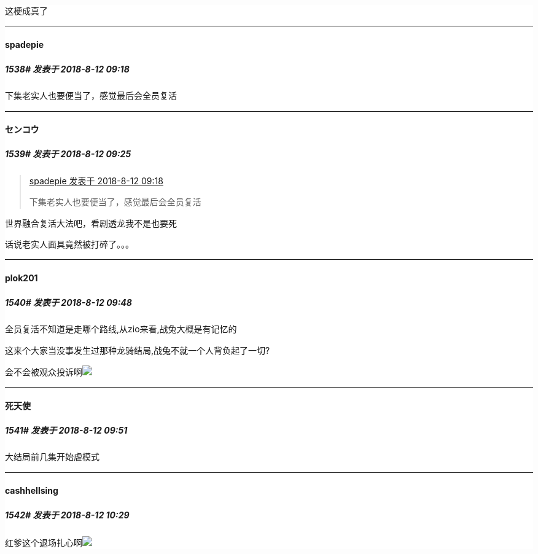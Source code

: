 这梗成真了


-----

####  spadepie  
##### 1538#       发表于 2018-8-12 09:18


下集老实人也要便当了，感觉最后会全员复活


-----

####  センコウ  
##### 1539#       发表于 2018-8-12 09:25


<blockquote><a href="httphttps://bbs.saraba1st.com/2b/forum.php?mod=redirect&amp;goto=findpost&amp;pid=40622800&amp;ptid=1513038" target="_blank">spadepie 发表于 2018-8-12 09:18</a>

下集老实人也要便当了，感觉最后会全员复活</blockquote>
世界融合复活大法吧，看剧透龙我不是也要死


话说老实人面具竟然被打碎了。。。


-----

####  plok201  
##### 1540#       发表于 2018-8-12 09:48


全员复活不知道是走哪个路线,从zio来看,战兔大概是有记忆的


这来个大家当没事发生过那种龙骑结局,战兔不就一个人背负起了一切?

会不会被观众投诉啊<img src="https://static.saraba1st.com/image/smiley/face2017/034.png" referrerpolicy="no-referrer">


-----

####  死天使  
##### 1541#       发表于 2018-8-12 09:51


大结局前几集开始虐模式


-----

####  cashhellsing  
##### 1542#       发表于 2018-8-12 10:29


红爹这个退场扎心啊<img src="https://static.saraba1st.com/image/smiley/face2017/138.png" referrerpolicy="no-referrer">

